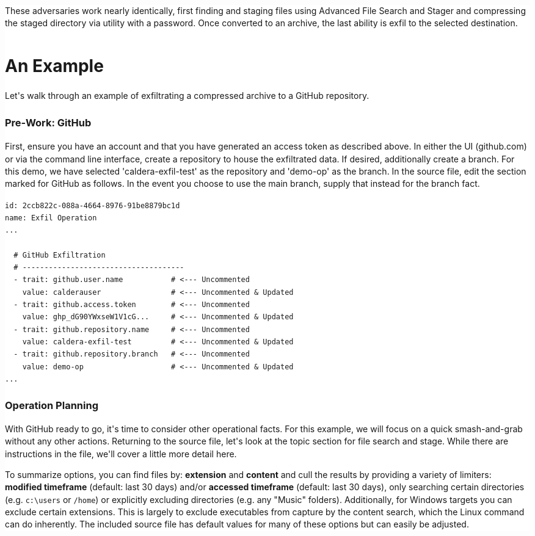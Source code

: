 These adversaries work nearly identically, first finding and staging files using Advanced File Search and Stager and
compressing the staged directory via utility with a password. Once converted to an archive, the last ability is exfil
to the selected destination.

# An Example

Let's walk through an example of exfiltrating a compressed archive to a GitHub repository. 

### Pre-Work: GitHub
First, ensure you have an account and that you have generated an access token as described above. In either the UI 
(github.com) or via the command line interface, create a repository to house the exfiltrated data. If desired, 
additionally create a branch. For this demo, we have selected 'caldera-exfil-test' as the repository and 'demo-op' as 
the branch. In the source file, edit the section marked for GitHub as follows. In the event you choose to use the main 
branch, supply that instead for the branch fact. 

```
id: 2ccb822c-088a-4664-8976-91be8879bc1d
name: Exfil Operation
...

  # GitHub Exfiltration
  # -------------------------------------
  - trait: github.user.name           # <--- Uncommented
    value: calderauser                # <--- Uncommented & Updated
  - trait: github.access.token        # <--- Uncommented
    value: ghp_dG90YWxseW1V1cG...     # <--- Uncommented & Updated
  - trait: github.repository.name     # <--- Uncommented
    value: caldera-exfil-test         # <--- Uncommented & Updated
  - trait: github.repository.branch   # <--- Uncommented
    value: demo-op                    # <--- Uncommented & Updated
...
```

### Operation Planning
With GitHub ready to go, it's time to consider other operational facts. For this example, we will focus on a quick
smash-and-grab without any other actions. Returning to the source file, let's look at the topic section for file search
and stage. While there are instructions in the file, we'll cover a little more detail here.

To summarize options, you can find files by: **extension** and **content** and cull the results by providing a variety
of limiters: **modified timeframe** (default: last 30 days) and/or **accessed timeframe** (default: last 30 days), only
searching certain directories (e.g. `c:\users` or `/home`) or explicitly excluding directories (e.g. any "Music" folders).
Additionally, for Windows targets you can exclude certain extensions. This is largely to exclude executables from capture
by the content search, which the Linux command can do inherently. The included source file has default values for many 
of these options but can easily be adjusted.

